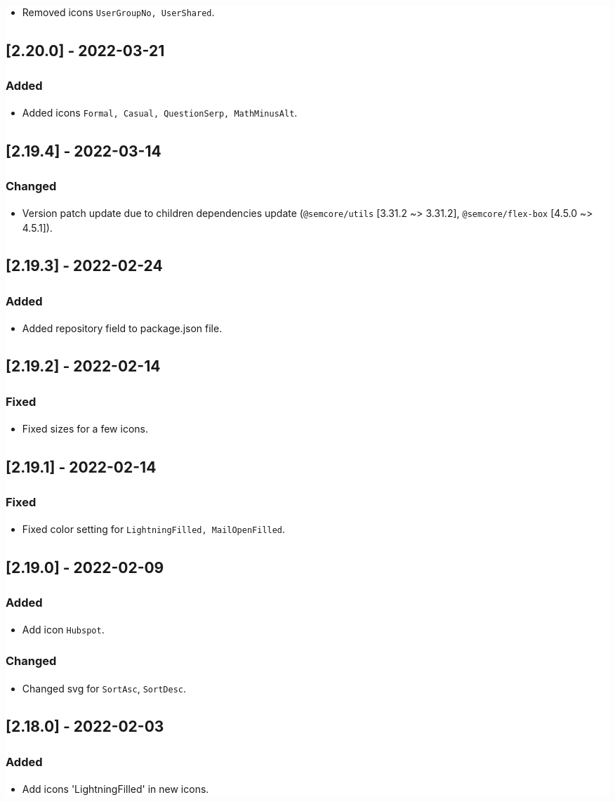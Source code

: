 - Removed icons `UserGroupNo, UserShared`.

## [2.20.0] - 2022-03-21

### Added

- Added icons `Formal, Casual, QuestionSerp, MathMinusAlt`.

## [2.19.4] - 2022-03-14

### Changed

- Version patch update due to children dependencies update (`@semcore/utils` [3.31.2 ~> 3.31.2], `@semcore/flex-box` [4.5.0 ~> 4.5.1]).

## [2.19.3] - 2022-02-24

### Added

- Added repository field to package.json file.

## [2.19.2] - 2022-02-14

### Fixed

- Fixed sizes for a few icons.

## [2.19.1] - 2022-02-14

### Fixed

- Fixed color setting for `LightningFilled, MailOpenFilled`.

## [2.19.0] - 2022-02-09

### Added

- Add icon `Hubspot`.

### Changed

- Changed svg for `SortAsc`, `SortDesc`.

## [2.18.0] - 2022-02-03

### Added

- Add icons 'LightningFilled' in new icons.
